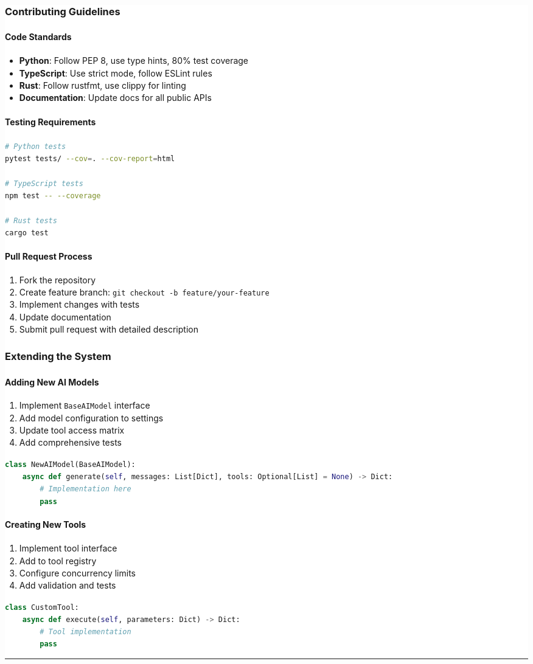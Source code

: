 ### Contributing Guidelines

#### Code Standards
- **Python**: Follow PEP 8, use type hints, 80% test coverage
- **TypeScript**: Use strict mode, follow ESLint rules
- **Rust**: Follow rustfmt, use clippy for linting
- **Documentation**: Update docs for all public APIs

#### Testing Requirements
```bash
# Python tests
pytest tests/ --cov=. --cov-report=html

# TypeScript tests
npm test -- --coverage

# Rust tests
cargo test
```

#### Pull Request Process
1. Fork the repository
2. Create feature branch: `git checkout -b feature/your-feature`
3. Implement changes with tests
4. Update documentation
5. Submit pull request with detailed description

### Extending the System

#### Adding New AI Models
1. Implement `BaseAIModel` interface
2. Add model configuration to settings
3. Update tool access matrix
4. Add comprehensive tests

```python
class NewAIModel(BaseAIModel):
    async def generate(self, messages: List[Dict], tools: Optional[List] = None) -> Dict:
        # Implementation here
        pass
```

#### Creating New Tools
1. Implement tool interface
2. Add to tool registry
3. Configure concurrency limits
4. Add validation and tests

```python
class CustomTool:
    async def execute(self, parameters: Dict) -> Dict:
        # Tool implementation
        pass
```

---